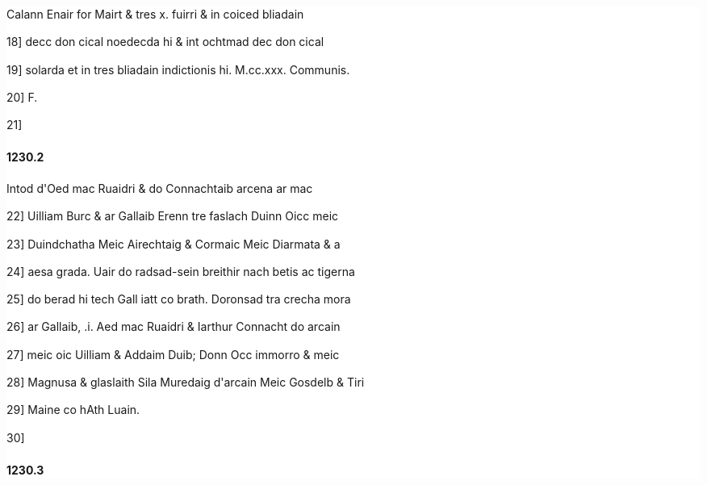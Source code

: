 
Calann Enair for Mairt &
tres x. fuirri & in coiced bliadain
  
18] 
decc don cical noedecda hi & int ochtmad dec
don cical
  
19] 
solarda et in tres bliadain indictionis hi. M.cc.xxx.
Communis.
  
20] 
F.


  
21] 
#### 1230.2


Intod d'Oed mac Ruaidri &
do Connachtaib arcena ar mac
  
22] 
Uilliam Burc & ar Gallaib Erenn tre faslach
Duinn Oicc meic
  
23] 
Duindchatha Meic Airechtaig & Cormaic Meic
Diarmata & a
  
24] 
aesa grada. Uair do radsad-sein breithir nach betis ac
tigerna
  
25] 
do berad hi tech Gall iatt co brath. Doronsad tra
crecha mora
  
26] 
ar Gallaib, .i. Aed mac Ruaidri & Iarthur
Connacht do arcain
  
27] 
meic oic Uilliam & Addaim Duib; Donn Occ
immorro & meic
  
28] 
Magnusa & glaslaith Sila Muredaig d'arcain
Meic Gosdelb & Tiri
  
29] 
Maine co hAth Luain.


  
30] 
#### 1230.3
